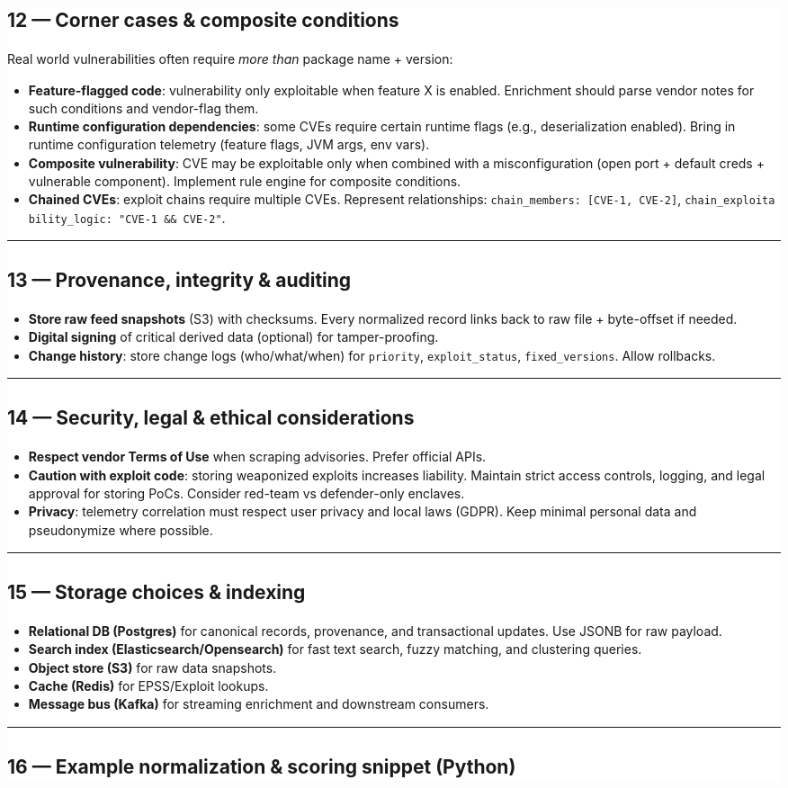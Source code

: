 
## 12 — Corner cases & composite conditions

Real world vulnerabilities often require *more than* package name + version:

- **Feature-flagged code**: vulnerability only exploitable when feature X is enabled. Enrichment should parse vendor notes for such conditions and vendor-flag them.  
- **Runtime configuration dependencies**: some CVEs require certain runtime flags (e.g., deserialization enabled). Bring in runtime configuration telemetry (feature flags, JVM args, env vars).  
- **Composite vulnerability**: CVE may be exploitable only when combined with a misconfiguration (open port + default creds + vulnerable component). Implement rule engine for composite conditions.
- **Chained CVEs**: exploit chains require multiple CVEs. Represent relationships: `chain_members: [CVE-1, CVE-2]`, `chain_exploitability_logic: "CVE-1 && CVE-2"`.

---

## 13 — Provenance, integrity & auditing

- **Store raw feed snapshots** (S3) with checksums. Every normalized record links back to raw file + byte-offset if needed.  
- **Digital signing** of critical derived data (optional) for tamper-proofing.  
- **Change history**: store change logs (who/what/when) for `priority`, `exploit_status`, `fixed_versions`. Allow rollbacks.

---

## 14 — Security, legal & ethical considerations

- **Respect vendor Terms of Use** when scraping advisories. Prefer official APIs.  
- **Caution with exploit code**: storing weaponized exploits increases liability. Maintain strict access controls, logging, and legal approval for storing PoCs. Consider red-team vs defender-only enclaves.  
- **Privacy**: telemetry correlation must respect user privacy and local laws (GDPR). Keep minimal personal data and pseudonymize where possible.

---

## 15 — Storage choices & indexing

- **Relational DB (Postgres)** for canonical records, provenance, and transactional updates. Use JSONB for raw payload.  
- **Search index (Elasticsearch/Opensearch)** for fast text search, fuzzy matching, and clustering queries.  
- **Object store (S3)** for raw data snapshots.  
- **Cache (Redis)** for EPSS/Exploit lookups.  
- **Message bus (Kafka)** for streaming enrichment and downstream consumers.



---

## 16 — Example normalization & scoring snippet (Python)
